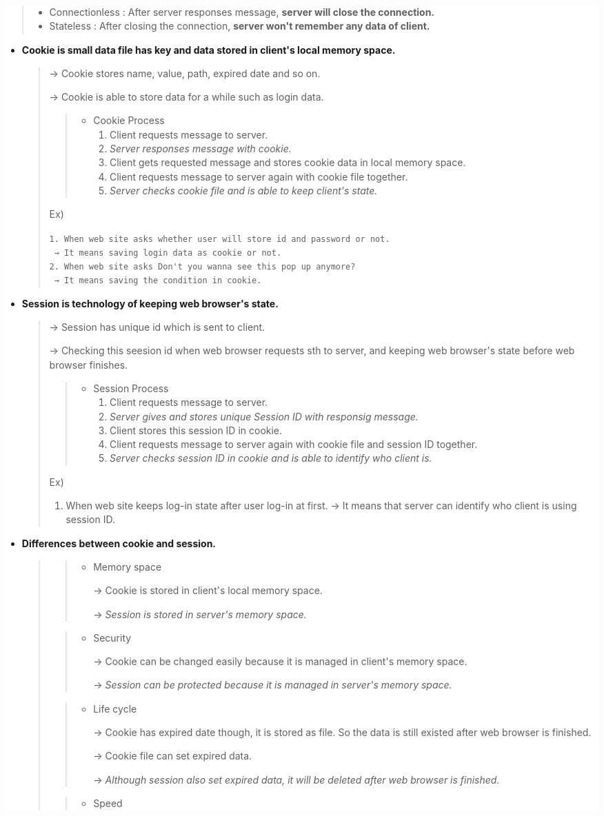   > * Connectionless : After server responses message, **server will close the connection.**
  > * Stateless : After closing the connection, **server won't remember any data of client.**

- **Cookie is small data file has key and data stored in client's local memory space.**

  > → Cookie stores name, value, path, expired date and so on. 
  >
  > → Cookie is able to store data for a while such as login data.
  >
  > > * Cookie Process
  > >   1. Client requests message to server.
  > >   2. *Server responses message with cookie.*
  > >   3. Client gets requested message and stores cookie data in local memory space.
  > >   4. Client requests message to server again with cookie file together.
  > >   5. *Server checks cookie file and is able to keep client's state.*
  >
  >  Ex) 
  >
  >  	1. When web site asks whether user will store id and password or not. 
  >      → It means saving login data as cookie or not.
  >  	2. When web site asks Don't you wanna see this pop up anymore?
  >      → It means saving the condition in cookie. 

- **Session is technology of keeping web browser's state.**

  > → Session has unique id which is sent to client.
  >
  > → Checking this seesion id when web browser requests sth to server, and keeping web browser's state before web browser finishes.
  >
  > > * Session Process
  > >   1. Client requests message to server.
  > >   2. *Server gives and stores unique Session ID with responsig message.*
  > >   3. Client stores this session ID in cookie.
  > >   4. Client requests message to server again with cookie file and session ID together.
  > >   5. *Server checks session ID in cookie and is able to identify who client is.*
  >
  > Ex) 
  >
  > 1. When web site keeps log-in state after user log-in at first.
  >    → It means that server can identify who client is using session ID.

- **Differences between cookie and session.**

  > > * Memory space
  > >
  > >   → Cookie is stored in client's local memory space.
  > >
  > >   → *Session is stored in server's memory space.*
  >
  > > * Security
  > >
  > >   → Cookie can be changed easily because it is managed in client's memory space.
  > >
  > >   → *Session can be protected because it is managed in server's memory space.*
  >
  > > * Life cycle
  > >
  > >   → Cookie has expired date though, it is stored as file. So the data is still existed after web browser is finished.
  > >
  > >   → Cookie file can set expired data.
  > >
  > >   → *Although session also set expired data, it will be deleted after web browser is finished.*
  >
  > > * Speed
